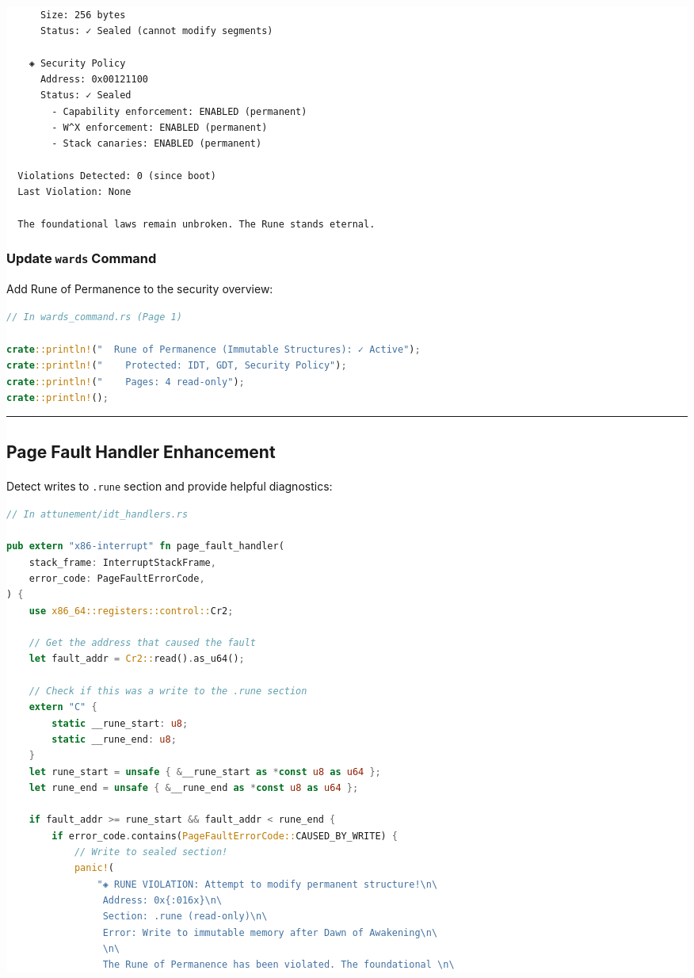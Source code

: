 ```
      Size: 256 bytes
      Status: ✓ Sealed (cannot modify segments)

    ◈ Security Policy
      Address: 0x00121100
      Status: ✓ Sealed
        - Capability enforcement: ENABLED (permanent)
        - W^X enforcement: ENABLED (permanent)
        - Stack canaries: ENABLED (permanent)

  Violations Detected: 0 (since boot)
  Last Violation: None

  The foundational laws remain unbroken. The Rune stands eternal.
```

### Update `wards` Command

Add Rune of Permanence to the security overview:

```rust
// In wards_command.rs (Page 1)

crate::println!("  Rune of Permanence (Immutable Structures): ✓ Active");
crate::println!("    Protected: IDT, GDT, Security Policy");
crate::println!("    Pages: 4 read-only");
crate::println!();
```

---

## Page Fault Handler Enhancement

Detect writes to `.rune` section and provide helpful diagnostics:

```rust
// In attunement/idt_handlers.rs

pub extern "x86-interrupt" fn page_fault_handler(
    stack_frame: InterruptStackFrame,
    error_code: PageFaultErrorCode,
) {
    use x86_64::registers::control::Cr2;

    // Get the address that caused the fault
    let fault_addr = Cr2::read().as_u64();

    // Check if this was a write to the .rune section
    extern "C" {
        static __rune_start: u8;
        static __rune_end: u8;
    }
    let rune_start = unsafe { &__rune_start as *const u8 as u64 };
    let rune_end = unsafe { &__rune_end as *const u8 as u64 };

    if fault_addr >= rune_start && fault_addr < rune_end {
        if error_code.contains(PageFaultErrorCode::CAUSED_BY_WRITE) {
            // Write to sealed section!
            panic!(
                "◈ RUNE VIOLATION: Attempt to modify permanent structure!\n\
                 Address: 0x{:016x}\n\
                 Section: .rune (read-only)\n\
                 Error: Write to immutable memory after Dawn of Awakening\n\
                 \n\
                 The Rune of Permanence has been violated. The foundational \n\
```